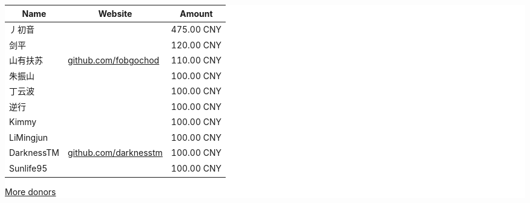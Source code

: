 | **Name**   | **Website**                                            | **Amount** |
|------------|--------------------------------------------------------|------------|
| 丿初音        |                                                        | 475.00 CNY |
| 剑平         |                                                        | 120.00 CNY |
| 山有扶苏       | [github.com/fobgochod](https://github.com/fobgochod)   | 110.00 CNY |
| 朱振山        |                                                        | 100.00 CNY |
| 丁云波        |                                                        | 100.00 CNY |
| 逆行         |                                                        | 100.00 CNY |
| Kimmy      |                                                        | 100.00 CNY |
| LiMingjun  |                                                        | 100.00 CNY |
| DarknessTM | [github.com/darknesstm](https://github.com/darknesstm) | 100.00 CNY |
| Sunlife95  |                                                        | 100.00 CNY |


[More donors][file:financial-contributors]


[plugin-logo]: https://yiiguxing.github.io/TranslationPlugin/img/ext/plugin-icon.svg

[badge:plugin-homepage]: https://img.shields.io/badge/plugin%20homepage-translation-4caf50.svg?style=flat-square
[badge:build]: https://img.shields.io/endpoint?label=build&style=flat-square&url=https%3A%2F%2Factions-badge.atrox.dev%2FYiiGuxing%2FTranslationPlugin%2Fbadge%3Fref%3Dmaster
[badge:license]: https://img.shields.io/github/license/YiiGuxing/TranslationPlugin.svg?style=flat-square
[badge:release]: https://img.shields.io/github/release/YiiGuxing/TranslationPlugin.svg?sort=semver&style=flat-square&colorB=0097A7
[badge:version]: https://img.shields.io/jetbrains/plugin/v/8579.svg?style=flat-square&colorB=2196F3
[badge:downloads]: https://img.shields.io/jetbrains/plugin/d/8579.svg?style=flat-square&colorB=5C6BC0
[badge:open-collective]: https://opencollective.com/translation-plugin/all/badge.svg?label=financial+contributors&style=flat-square&color=d05ce3
[badge:get-started-en]: https://img.shields.io/badge/Get%20Started-English-4CAF50?style=flat-square
[badge:get-started-zh]: https://img.shields.io/badge/%E5%BC%80%E5%A7%8B%E4%BD%BF%E7%94%A8-%E4%B8%AD%E6%96%87-2196F3?style=flat-square
[badge:get-started-jp]: https://img.shields.io/badge/%E3%81%AF%E3%81%98%E3%82%81%E3%81%AB-%E6%97%A5%E6%9C%AC%E8%AA%9E-009688?style=flat-square
[badge:get-started-ko]: https://img.shields.io/badge/%EC%8B%9C%EC%9E%91%ED%95%98%EA%B8%B0-%ED%95%9C%EA%B5%AD%EC%96%B4-7CB342?style=flat-square

[gh:translation-plugin]: https://github.com/YiiGuxing/TranslationPlugin
[gh:releases]: https://github.com/YiiGuxing/TranslationPlugin/releases
[gh:workflows-build]: https://github.com/YiiGuxing/TranslationPlugin/actions/workflows/build.yml
[gh:license]: https://github.com/YiiGuxing/TranslationPlugin/blob/master/LICENSE
[gh:discussions-q-a]: https://github.com/YiiGuxing/TranslationPlugin/discussions/categories/q-a
[gh:#81]: https://github.com/YiiGuxing/TranslationPlugin/issues/81
[gh:#115]: https://github.com/YiiGuxing/TranslationPlugin/issues/115

[logo:ali-translate]: https://yiiguxing.github.io/TranslationPlugin/img/ext/ali_translate_logo.png
[logo:baidu-translate]: https://yiiguxing.github.io/TranslationPlugin/img/ext/baidu_translate_logo.svg
[logo:deepl-translator]: https://yiiguxing.github.io/TranslationPlugin/img/ext/deepl_translate_logo.svg
[logo:google-translate]: https://yiiguxing.github.io/TranslationPlugin/img/ext/google_translate_logo.svg
[logo:microsoft-translator]: https://yiiguxing.github.io/TranslationPlugin/img/ext/microsoft_translator_logo.svg
[logo:openai]: https://yiiguxing.github.io/TranslationPlugin/img/ext/openai_logo.svg
[logo:youdao-translate]: https://yiiguxing.github.io/TranslationPlugin/img/ext/youdao_translate_logo.svg

[file:settings-font]: .github/readme/settings_font.png
[file:financial-contributors]: https://github.com/YiiGuxing/TranslationPlugin/blob/master/FINANCIAL_CONTRIBUTORS.md

[get-started-en]: https://intellij-translation.yiiguxing.top/#/en/docs
[get-started-zh]: https://intellij-translation.yiiguxing.top/#/docs
[get-started-ja]: https://intellij-translation.yiiguxing.top/#/ja/docs
[get-started-ko]: https://intellij-translation.yiiguxing.top/#/ko/docs

[plugin-homepage]: https://plugins.jetbrains.com/plugin/8579-translation
[plugin-versions]: https://plugins.jetbrains.com/plugin/8579-translation/versions

[open-collective]: https://opencollective.com/translation-plugin
[open-collective-contribute]: https://opencollective.com/translation-plugin/contribute

[mailto]: mailto:yii.guxing@outlook.com?subject=Donate&body=Name%2FNickname%3Cwebsite%3E%3A%20%3Cmessage%3E%0D%0DDonation%20Amount%3A%20%3Camount%3E%0DPayment%20Platform%3A%20Alipay%2FWeChat%20Pay%0DPayment%20Number%20%28last%205%20digits%29%3A%20%3Cnumber%3E%0D%0D

